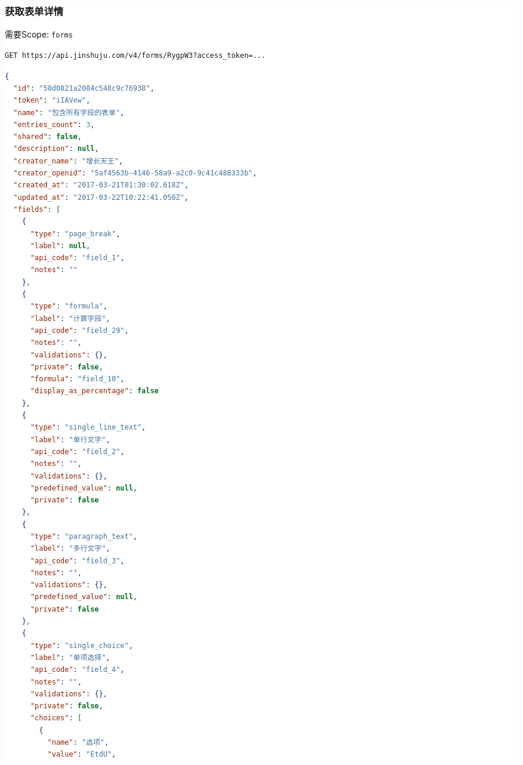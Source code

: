 ### 获取表单详情

需要Scope: `forms`

    GET https://api.jinshuju.com/v4/forms/RygpW3?access_token=...

```json     
{
  "id": "58d0821a2084c548c9c76938",
  "token": "iIAVew",
  "name": "包含所有字段的表单",
  "entries_count": 3,
  "shared": false,
  "description": null,
  "creator_name": "增长天王",
  "creator_openid": "5af4563b-4146-58a9-a2c0-9c41c488333b",
  "created_at": "2017-03-21T01:30:02.618Z",
  "updated_at": "2017-03-22T10:22:41.050Z",
  "fields": [
    {
      "type": "page_break",
      "label": null,
      "api_code": "field_1",
      "notes": ""
    },
    {
      "type": "formula",
      "label": "计算字段",
      "api_code": "field_29",
      "notes": "",
      "validations": {},
      "private": false,
      "formula": "field_10",
      "display_as_percentage": false
    },
    {
      "type": "single_line_text",
      "label": "单行文字",
      "api_code": "field_2",
      "notes": "",
      "validations": {},
      "predefined_value": null,
      "private": false
    },
    {
      "type": "paragraph_text",
      "label": "多行文字",
      "api_code": "field_3",
      "notes": "",
      "validations": {},
      "predefined_value": null,
      "private": false
    },
    {
      "type": "single_choice",
      "label": "单项选择",
      "api_code": "field_4",
      "notes": "",
      "validations": {},
      "private": false,
      "choices": [
        {
          "name": "选项",
          "value": "EtdU",
```